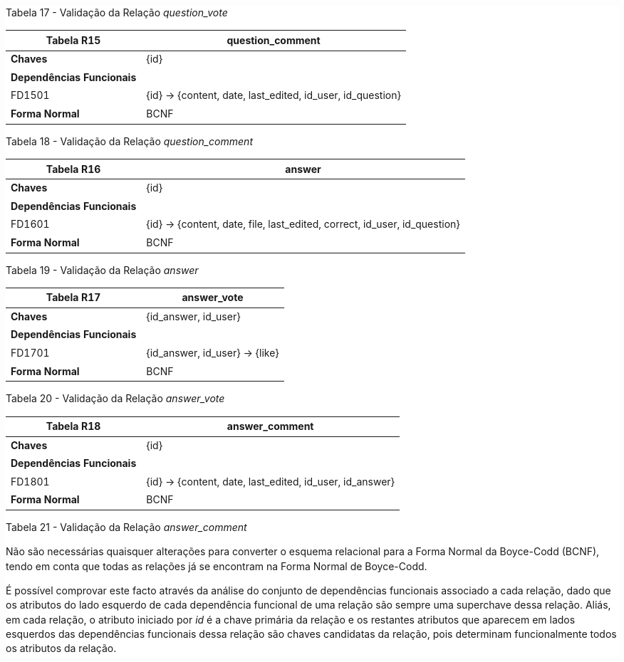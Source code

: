 Tabela 17 - Validação da Relação *question_vote*

| **Tabela R15** | question_comment |
| -------------- | ---------------- |
| **Chaves** | {id} |
| **Dependências Funcionais** |
| FD1501 | {id} → {content, date, last_edited, id_user, id_question} |
| **Forma Normal** | BCNF |

Tabela 18 - Validação da Relação *question_comment*

| **Tabela R16** | answer |
| -------------- | ------ |
| **Chaves** | {id} |
| **Dependências Funcionais** |
| FD1601 | {id} → {content, date, file, last_edited, correct, id_user, id_question} |
| **Forma Normal** | BCNF |

Tabela 19 - Validação da Relação *answer*

| **Tabela R17** | answer_vote |
| -------------- | ----------- |
| **Chaves** | {id_answer, id_user} |
| **Dependências Funcionais** |
| FD1701 | {id_answer, id_user} → {like} |
| **Forma Normal** | BCNF |

Tabela 20 - Validação da Relação *answer_vote*

| **Tabela R18** | answer_comment |
| -------------- | -------------- |
| **Chaves** | {id} |
| **Dependências Funcionais** |
| FD1801 | {id} → {content, date, last_edited, id_user, id_answer} |
| **Forma Normal** | BCNF |

Tabela 21 - Validação da Relação *answer_comment*


Não são necessárias quaisquer alterações para converter o esquema relacional para a Forma Normal da Boyce-Codd (BCNF), tendo em conta que todas as relações já se encontram na Forma Normal de Boyce-Codd. 

É possível comprovar este facto através da análise do conjunto de dependências funcionais associado a cada relação, dado que os atributos do lado esquerdo de cada dependência funcional de uma relação são sempre uma superchave dessa relação.
Aliás, em cada relação, o atributo iniciado por *id* é a chave primária da relação e os restantes atributos que aparecem em lados esquerdos das dependências funcionais dessa relação são chaves candidatas da relação, pois determinam funcionalmente todos os atributos da relação.
